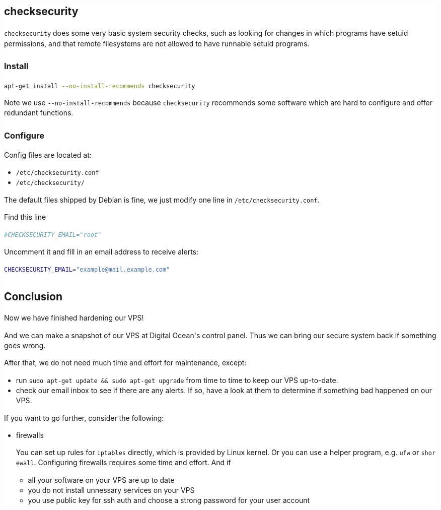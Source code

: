 checksecurity
-------------

`checksecurity` does some very basic system security checks, such as looking for changes in which programs have setuid permissions, and that remote filesystems are not allowed to have runnable setuid programs.


### Install

```sh
apt-get install --no-install-recommends checksecurity
```

Note we use `--no-install-recommends` because `checksecurity` recommends some software which are hard to configure and offer redundant functions.

### Configure

Config files are located at:

- `/etc/checksecurity.conf`
- `/etc/checksecurity/`

The default files shipped by Debian is fine, we just modify one line in `/etc/checksecurity.conf`.

Find this line

```sh
#CHECKSECURITY_EMAIL="root"
```

Uncomment it and fill in an email address to receive alerts:

```sh
CHECKSECURITY_EMAIL="example@mail.example.com"
```

Conclusion
----------

Now we have finished hardening our VPS!

And we can make a snapshot of  our VPS at Digital Ocean's control panel.
Thus we can bring our secure system back if something goes wrong.


After that, we do not need much time and effort for maintenance, except:

- run `sudo apt-get update && sudo apt-get upgrade` from time to time to keep our VPS up-to-date.
- check our email inbox to see if there are any alerts. If so, have a look at them to determine if something bad happened on our VPS.

If you want to go further, consider the following:

- firewalls
    
    You can set up rules for `iptables` directly, which is provided by Linux kernel. Or you can use a helper program, e.g. `ufw` or `shorewall`.
    Configuring firewalls requires some time and effort.
    And if
    * all your software on your VPS are up to date
    * you do not install unnessary services on your VPS
    * you use public key for ssh auth and choose a strong password for your user account
    